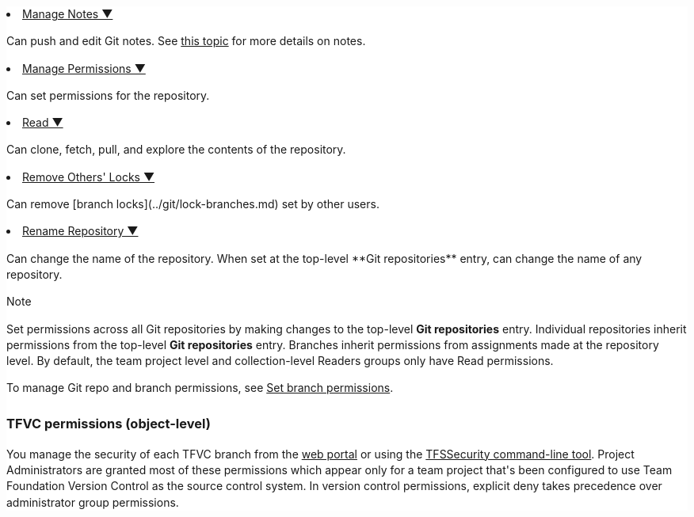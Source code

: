 <li style="margin-bottom:2px"><a data-toggle="collapse" href="#git-manage-notes-permission">Manage Notes  &#x25BC;</a>
<div class="collapse" id="git-manage-notes-permission">
<p>Can push and edit Git notes. See <a href="http://git-scm.com/2010/08/25/notes.html">this topic</a> for more details on notes.</p>
</div>
</li> 
		
<li style="margin-bottom:2px"><a data-toggle="collapse" href="#git-manage-permissions-permission">Manage Permissions  &#x25BC;</a>
<div class="collapse" id="git-manage-permissions-permission">
<p>Can set permissions for the repository.</p>
</div>
</li>

<li style="margin-bottom:2px"><a data-toggle="collapse" href="#git-read-permission">Read  &#x25BC;</a>
<div class="collapse" id="git-read-permission">
<p>Can clone, fetch, pull, and explore the contents of the repository.</p>
</div>
</li> 

<li style="margin-bottom:2px"><a data-toggle="collapse" href="#git-remove-others-locks-permission">Remove Others' Locks  &#x25BC;</a>
<div class="collapse" id="git-remove-others-locks-permission">
<p>Can remove [branch locks](../git/lock-branches.md) set by other users.</p>
</div>
</li> 

<li style="margin-bottom:2px"><a data-toggle="collapse" href="#git-rename-repository-permission">Rename Repository  &#x25BC;</a>
<div class="collapse" id="git-rename-repository-permission">
<p>Can change the name of the repository. When set at the top-level **Git repositories** entry, can change the name of any repository.</p>
</div>
</li>

</ul>

>[!NOTE]  
> Set permissions across all Git repositories by making changes to the top-level **Git repositories** entry. Individual repositories inherit permissions from  the top-level **Git repositories** entry. Branches inherit permissions from assignments made at the repository level. By default, the team project level and collection-level Readers groups only have Read permissions.

To manage Git repo and branch permissions, see [Set branch permissions](../git/branch-permissions.md).



<a id="tfvc">  </a>

### TFVC permissions (object-level)

You manage the security of each TFVC branch from the [web portal](restrict-access-tfs.md) or using the [TFSSecurity command-line tool](tfs/command-line/tfssecurity-cmd.md#tfvc-permissions). Project Administrators are granted most of these permissions which appear only for a team project that's been configured to use Team Foundation Version Control as the source control system. In version control permissions, explicit deny takes precedence over administrator group permissions.
